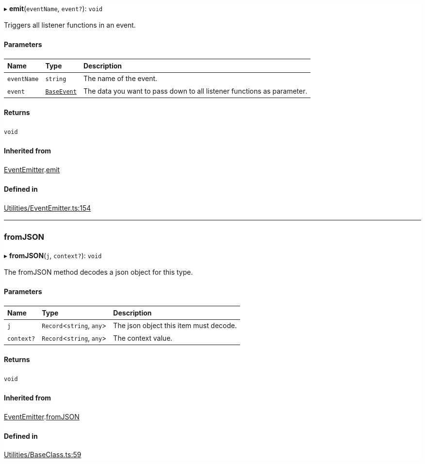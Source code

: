 ▸ **emit**(`eventName`, `event?`): `void`

Triggers all listener functions in an event.

#### Parameters

| Name | Type | Description |
| :------ | :------ | :------ |
| `eventName` | `string` | The name of the event. |
| `event` | [`BaseEvent`](../../Utilities/Utilities_BaseEvent.BaseEvent) | The data you want to pass down to all listener functions as parameter. |

#### Returns

`void`

#### Inherited from

[EventEmitter](../../Utilities/Utilities_EventEmitter.EventEmitter).[emit](../../Utilities/Utilities_EventEmitter.EventEmitter#emit)

#### Defined in

[Utilities/EventEmitter.ts:154](https://github.com/ZeaInc/zea-engine/blob/d2f20572/src/Utilities/EventEmitter.ts#L154)

___

### fromJSON

▸ **fromJSON**(`j`, `context?`): `void`

The fromJSON method decodes a json object for this type.

#### Parameters

| Name | Type | Description |
| :------ | :------ | :------ |
| `j` | `Record`<`string`, `any`\> | The json object this item must decode. |
| `context?` | `Record`<`string`, `any`\> | The context value. |

#### Returns

`void`

#### Inherited from

[EventEmitter](../../Utilities/Utilities_EventEmitter.EventEmitter).[fromJSON](../../Utilities/Utilities_EventEmitter.EventEmitter#fromjson)

#### Defined in

[Utilities/BaseClass.ts:59](https://github.com/ZeaInc/zea-engine/blob/d2f20572/src/Utilities/BaseClass.ts#L59)
